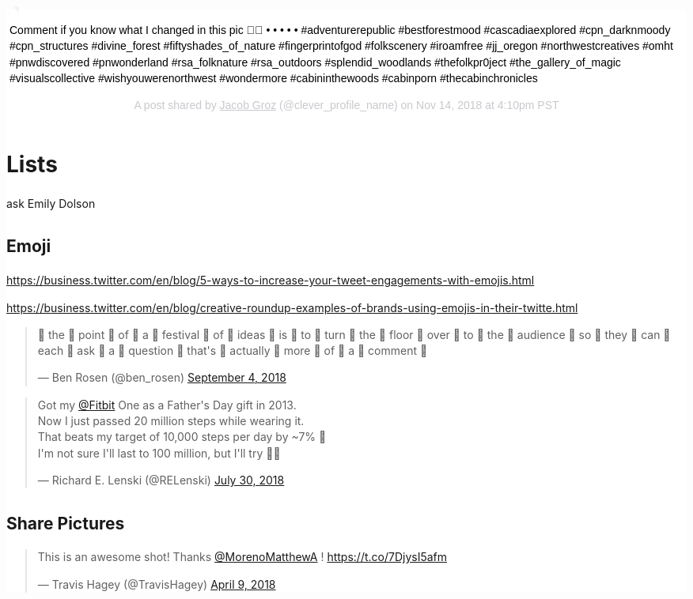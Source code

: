 <div style=" width: 0; height: 0; border-top: 8px solid #F4F4F4; border-left: 8px solid transparent; transform: translateY(-4px) translateX(8px);"></div></div></div></a> <p style=" margin:8px 0 0 0; padding:0 4px;"> <a href="https://www.instagram.com/p/BqLi2TqFLXT/?utm_source=ig_embed&amp;utm_medium=loading" style=" color:#000; font-family:Arial,sans-serif; font-size:14px; font-style:normal; font-weight:normal; line-height:17px; text-decoration:none; word-wrap:break-word;" target="_blank">Comment if you know what I changed in this pic ✌🏻 • • • • • #adventurerepublic #bestforestmood #cascadiaexplored #cpn_darknmoody #cpn_structures #divine_forest #fiftyshades_of_nature #fingerprintofgod #folkscenery #iroamfree #jj_oregon #northwestcreatives #omht #pnwdiscovered #pnwonderland #rsa_folknature #rsa_outdoors #splendid_woodlands #thefolkpr0ject #the_gallery_of_magic #visualscollective #wishyouwerenorthwest #wondermore #cabininthewoods #cabinporn #thecabinchronicles</a></p> <p style=" color:#c9c8cd; font-family:Arial,sans-serif; font-size:14px; line-height:17px; margin-bottom:0; margin-top:8px; overflow:hidden; padding:8px 0 7px; text-align:center; text-overflow:ellipsis; white-space:nowrap;">A post shared by <a href="https://www.instagram.com/clever_profile_name/?utm_source=ig_embed&amp;utm_medium=loading" style=" color:#c9c8cd; font-family:Arial,sans-serif; font-size:14px; font-style:normal; font-weight:normal; line-height:17px;" target="_blank"> Jacob Groz</a> (@clever_profile_name) on <time style=" font-family:Arial,sans-serif; font-size:14px; line-height:17px;" datetime="2018-11-15T00:10:57+00:00">Nov 14, 2018 at 4:10pm PST</time></p></div></blockquote> <script async src="//www.instagram.com/embed.js"></script>

# Lists

ask Emily Dolson

## Emoji

https://business.twitter.com/en/blog/5-ways-to-increase-your-tweet-engagements-with-emojis.html


https://business.twitter.com/en/blog/creative-roundup-examples-of-brands-using-emojis-in-their-twitte.html


<blockquote class="twitter-tweet" data-lang="en"><p lang="en" dir="ltr">👏 the 👏 point 👏 of 👏 a 👏 festival 👏 of 👏 ideas 👏 is 👏 to 👏 turn 👏 the 👏 floor 👏 over 👏 to 👏 the 👏 audience 👏 so 👏 they 👏 can 👏 each 👏 ask 👏 a 👏 question 👏 that&#39;s 👏 actually 👏 more 👏 of 👏 a 👏 comment 👏</p>&mdash; Ben Rosen (@ben_rosen) <a href="https://twitter.com/ben_rosen/status/1036832966444347393?ref_src=twsrc%5Etfw">September 4, 2018</a></blockquote>
<script async src="https://platform.twitter.com/widgets.js" charset="utf-8"></script>

<script src="https://gist.github.com/parmentf/035de27d6ed1dce0b36a.js"></script>

<blockquote class="twitter-tweet" data-lang="en"><p lang="en" dir="ltr">Got my <a href="https://twitter.com/fitbit?ref_src=twsrc%5Etfw">@Fitbit</a> One as a Father&#39;s Day gift in 2013.  <br>Now I just passed 20 million steps while wearing it. <br>That beats my target of 10,000 steps per day by ~7% 🍻 <br>I&#39;m not sure I&#39;ll last to 100 million, but I&#39;ll try 🦶🦶</p>&mdash; Richard E. Lenski (@RELenski) <a href="https://twitter.com/RELenski/status/1024039935303671808?ref_src=twsrc%5Etfw">July 30, 2018</a></blockquote>
<script async src="https://platform.twitter.com/widgets.js" charset="utf-8"></script>

## Share Pictures

<blockquote class="twitter-tweet" data-lang="en"><p lang="en" dir="ltr">This is an awesome shot! Thanks <a href="https://twitter.com/MorenoMatthewA?ref_src=twsrc%5Etfw">@MorenoMatthewA</a> ! <a href="https://t.co/7DjysI5afm">https://t.co/7DjysI5afm</a></p>&mdash; Travis Hagey (@TravisHagey) <a href="https://twitter.com/TravisHagey/status/983144366251364353?ref_src=twsrc%5Etfw">April 9, 2018</a></blockquote>
<script async src="https://platform.twitter.com/widgets.js" charset="utf-8"></script>
